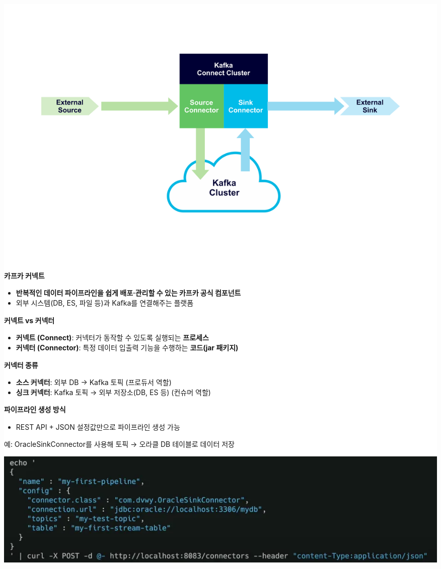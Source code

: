 ![Apache Kafka® Connect Architecture Overview - Instaclustr](../images/2025-09-13-kafka/Kafka-Connect-Architecture-diagram-1-1.png)

**카프카 커넥트**

- **반복적인 데이터 파이프라인을 쉽게 배포·관리할 수 있는 카프카 공식 컴포넌트**
- 외부 시스템(DB, ES, 파일 등)과 Kafka를 연결해주는 플랫폼

**커넥트 vs 커넥터**

- **커넥트 (Connect)**: 커넥터가 동작할 수 있도록 실행되는 **프로세스**
- **커넥터 (Connector)**: 특정 데이터 입출력 기능을 수행하는 **코드(jar 패키지)**

**커넥터 종류**

- **소스 커넥터**: 외부 DB → Kafka 토픽 (프로듀서 역할)
- **싱크 커넥터**: Kafka 토픽 → 외부 저장소(DB, ES 등) (컨슈머 역할)

**파이프라인 생성 방식**

- REST API + JSON 설정값만으로 파이프라인 생성 가능

예: OracleSinkConnector를 사용해 토픽 → 오라클 DB 테이블로 데이터 저장

![image-20250913162330117](../images/2025-09-13-kafka/image-20250913162330117.png)
